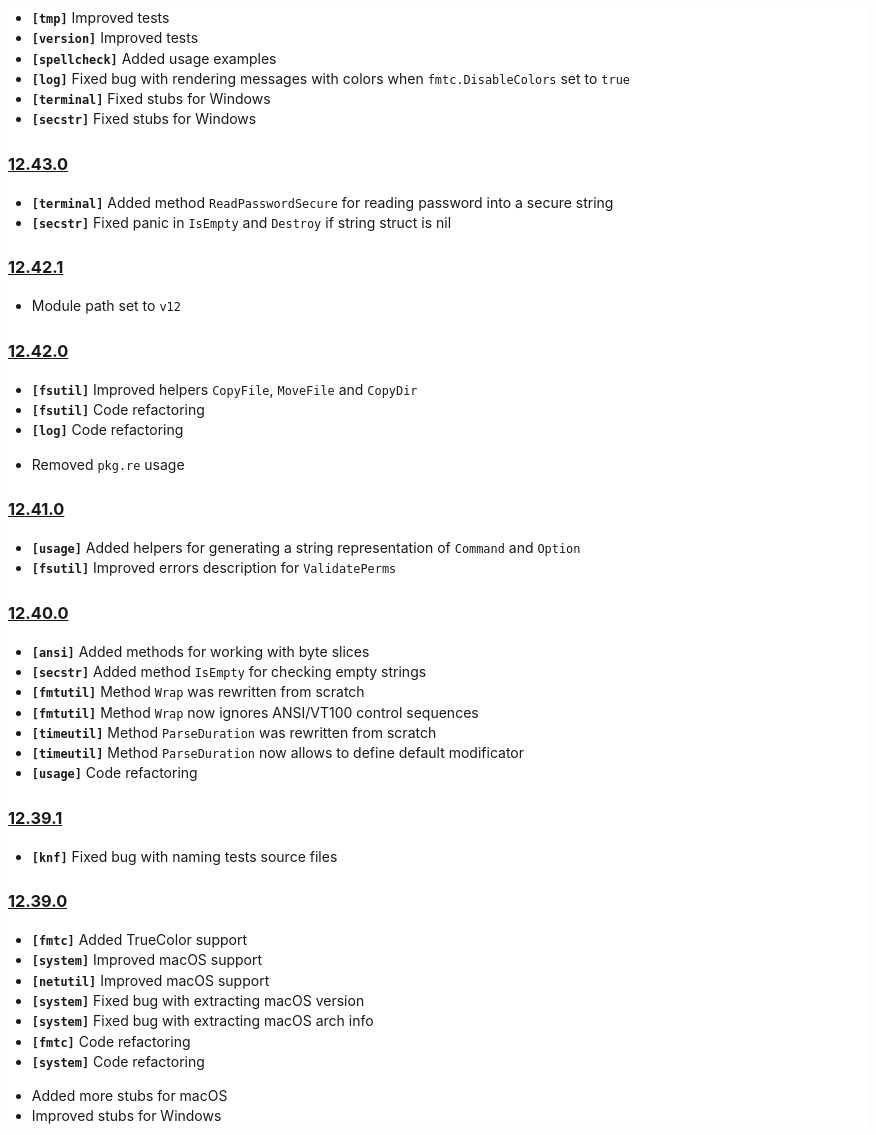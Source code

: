 - **`[tmp]`** Improved tests
- **`[version]`** Improved tests
- **`[spellcheck]`** Added usage examples
- **`[log]`** Fixed bug with rendering messages with colors when `fmtc.DisableColors` set to `true`
- **`[terminal]`** Fixed stubs for Windows
- **`[secstr]`** Fixed stubs for Windows

### [12.43.0](https://kaos.sh/ek/12.43.0)

- **`[terminal]`** Added method `ReadPasswordSecure` for reading password into a secure string
- **`[secstr]`** Fixed panic in `IsEmpty` and `Destroy` if string struct is nil

### [12.42.1](https://kaos.sh/ek/12.42.1)

* Module path set to `v12`

### [12.42.0](https://kaos.sh/ek/12.42.0)

- **`[fsutil]`** Improved helpers `CopyFile`, `MoveFile` and `CopyDir`
- **`[fsutil]`** Code refactoring
- **`[log]`** Code refactoring
* Removed `pkg.re` usage

### [12.41.0](https://kaos.sh/ek/12.41.0)

- **`[usage]`** Added helpers for generating a string representation of `Command` and `Option`
- **`[fsutil]`** Improved errors description for `ValidatePerms`

### [12.40.0](https://kaos.sh/ek/12.40.0)

- **`[ansi]`** Added methods for working with byte slices
- **`[secstr]`** Added method `IsEmpty` for checking empty strings
- **`[fmtutil]`** Method `Wrap` was rewritten from scratch
- **`[fmtutil]`** Method `Wrap` now ignores ANSI/VT100 control sequences
- **`[timeutil]`** Method `ParseDuration` was rewritten from scratch
- **`[timeutil]`** Method `ParseDuration` now allows to define default modificator
- **`[usage]`** Code refactoring

### [12.39.1](https://kaos.sh/ek/12.39.1)

- **`[knf]`** Fixed bug with naming tests source files

### [12.39.0](https://kaos.sh/ek/12.39.0)

- **`[fmtc]`** Added TrueColor support
- **`[system]`** Improved macOS support
- **`[netutil]`** Improved macOS support
- **`[system]`** Fixed bug with extracting macOS version
- **`[system]`** Fixed bug with extracting macOS arch info
- **`[fmtc]`** Code refactoring
- **`[system]`** Code refactoring
* Added more stubs for macOS
* Improved stubs for Windows
